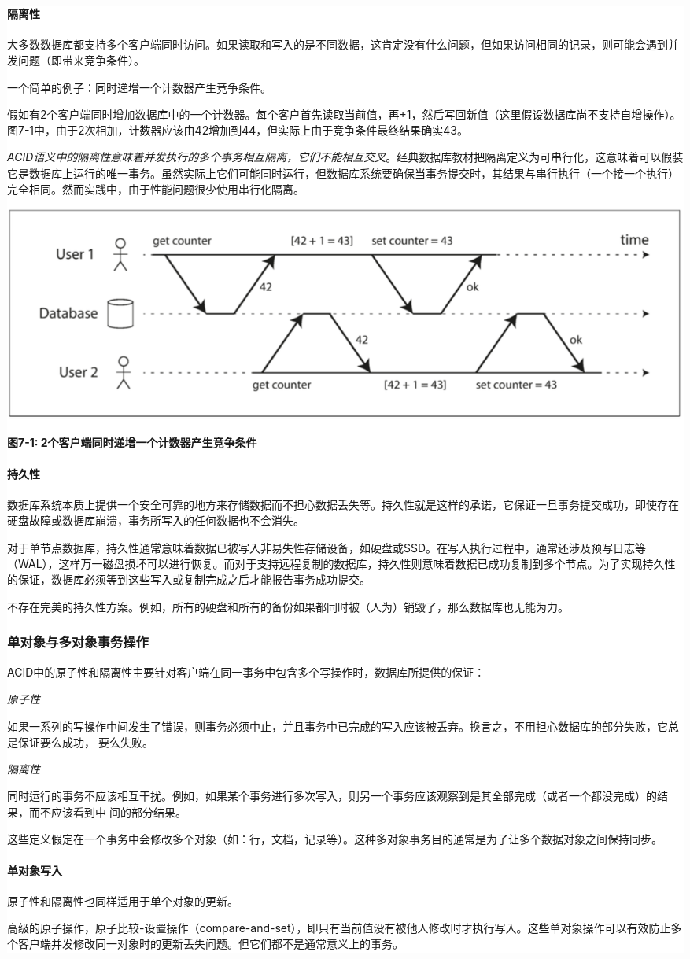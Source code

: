 #### 隔离性

大多数数据库都支持多个客户端同时访问。如果读取和写入的是不同数据，这肯定没有什么问题，但如果访问相同的记录，则可能会遇到并发问题（即带来竞争条件）。

一个简单的例子：同时递增一个计数器产生竞争条件。

假如有2个客户端同时增加数据库中的一个计数器。每个客户首先读取当前值，再+1，然后写回新值（这里假设数据库尚不支持自增操作）。图7-1中，由于2次相加，计数器应该由42增加到44，但实际上由于竞争条件最终结果确实43。

*ACID语义中的隔离性意味着并发执行的多个事务相互隔离，它们不能相互交叉*。经典数据库教材把隔离定义为可串行化，这意味着可以假装它是数据库上运行的唯一事务。虽然实际上它们可能同时运行，但数据库系统要确保当事务提交时，其结果与串行执行（一个接一个执行）完全相同。然而实践中，由于性能问题很少使用串行化隔离。

![2个客户端同时递增一个计数器](img/fig7-1.png)

**图7-1: 2个客户端同时递增一个计数器产生竞争条件**

#### 持久性

数据库系统本质上提供一个安全可靠的地方来存储数据而不担心数据丢失等。持久性就是这样的承诺，它保证一旦事务提交成功，即使存在硬盘故障或数据库崩溃，事务所写入的任何数据也不会消失。

对于单节点数据库，持久性通常意味着数据已被写入非易失性存储设备，如硬盘或SSD。在写入执行过程中，通常还涉及预写日志等（WAL），这样万一磁盘损坏可以进行恢复。而对于支持远程复制的数据库，持久性则意味着数据已成功复制到多个节点。为了实现持久性的保证，数据库必须等到这些写入或复制完成之后才能报告事务成功提交。

不存在完美的持久性方案。例如，所有的硬盘和所有的备份如果都同时被（人为）销毁了，那么数据库也无能为力。

### 单对象与多对象事务操作

ACID中的原子性和隔离性主要针对客户端在同一事务中包含多个写操作时，数据库所提供的保证：

*原子性*

​		如果一系列的写操作中间发生了错误，则事务必须中止，并且事务中已完成的写入应该被丢弃。换言之，不用担心数据库的部分失败，它总是保证要么成功，		要么失败。

*隔离性*

​		同时运行的事务不应该相互干扰。例如，如果某个事务进行多次写入，则另一个事务应该观察到是其全部完成（或者一个都没完成）的结果，而不应该看到中		间的部分结果。

这些定义假定在一个事务中会修改多个对象（如：行，文档，记录等）。这种多对象事务目的通常是为了让多个数据对象之间保持同步。

#### 单对象写入

原子性和隔离性也同样适用于单个对象的更新。

高级的原子操作，原子比较-设置操作（compare-and-set），即只有当前值没有被他人修改时才执行写入。这些单对象操作可以有效防止多个客户端并发修改同一对象时的更新丢失问题。但它们都不是通常意义上的事务。

